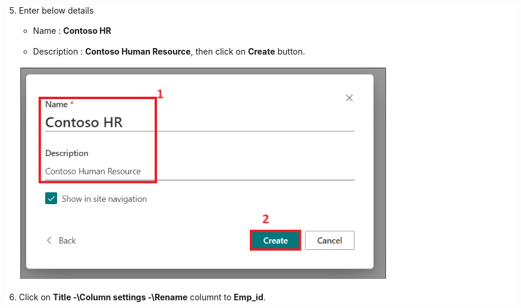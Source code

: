 5.  Enter below details

    - Name : **Contoso HR**

    - Description : **Contoso Human Resource**, then click on **Create**
      button.

    <img src="./media/image30.png"
style="width:6.45833in;height:3.75833in" />

1.  Click on **Title -\Column settings -\Rename** columnt to
    **Emp_id**.
